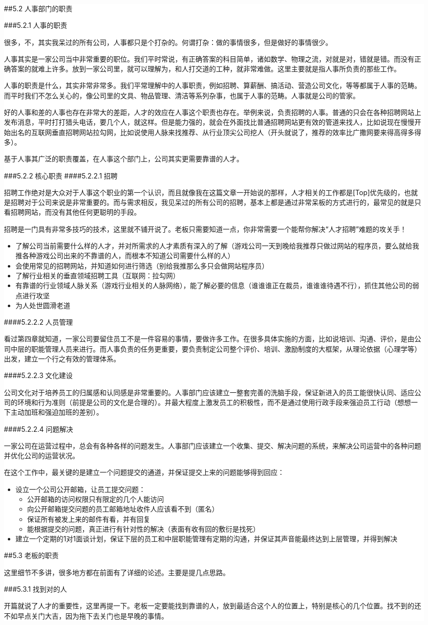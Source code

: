 ##5.2 人事部门的职责

###5.2.1 人事的职责

很多，不，其实我呆过的所有公司，人事都只是个打杂的。何谓打杂：做的事情很多，但是做好的事情很少。

人事其实是一家公司当中非常重要的职位。我们平时常说，有正确答案的科目简单，诸如数学、物理之流，对就是对，错就是错。而没有正确答案的就难上许多。放到一家公司里，就可以理解为，和人打交道的工种，就非常难做。这里主要就是指人事所负责的那些工作。

人事的职责是什么，其实非常非常多。我们平常理解中的人事职责，例如招聘、算薪酬、搞活动、营造公司文化，等等都属于人事的范畴。而平时我们不怎么关心的，像公司里的文具、物品管理、清洁等系列杂事，也属于人事的范畴。人事就是公司的管家。

好的人事和差的人事也存在非常大的差距，人才的效应在人事这个职责也存在。举例来说，负责招聘的人事。普通的只会在各种招聘网站上发布消息，平时打打猎头电话，要几个人，就这样。但是能力强的，就会在外面找比普通招聘网站更有效的管道来找人，比如说现在慢慢开始出名的互联网垂直招聘网站拉勾网，比如说使用人脉来找推荐、从行业顶尖公司挖人（开头就说了，推荐的效率比广撒网要来得高得多得多）。

基于人事其广泛的职责覆盖，在人事这个部门上，公司其实更需要靠谱的人才。

###5.2.2 核心职责
####5.2.2.1 招聘

招聘工作绝对是大众对于人事这个职业的第一个认识，而且就像我在这篇文章一开始说的那样，人才相关的工作都是[Top]优先级的，也就是招聘对于公司来说是非常重要的。而与需求相反，我见呆过的所有公司的招聘，基本上都是通过非常呆板的方式进行的，最常见的就是只看招聘网站，而没有其他任何更聪明的手段。

招聘是一门具有非常多技巧的技术，这里就不铺开说了。老板只需要知道一点，你非常需要一个能帮你解决“人才招聘”难题的攻关手！

* 了解公司当前需要什么样的人才，并对所需求的人才素质有深入的了解（游戏公司一天到晚给我推荐只做过网站的程序员，要么就给我推各种游戏公司出来的不靠谱的人，而根本不知道公司需要什么样的人）
* 会使用常见的招聘网站，并知道如何进行筛选（别给我推那么多只会做网站程序员）
* 了解行业相关的垂直领域招聘工具（互联网：拉勾网）
* 有靠谱的行业领域人脉关系（游戏行业相关的人脉网络），能了解必要的信息（谁谁谁正在裁员，谁谁谁待遇不行），抓住其他公司的弱点进行攻坚
* 为人处世圆滑老道

####5.2.2.2 人员管理

看过第四章就知道，一家公司要留住员工不是一件容易的事情，要做许多工作。在很多具体实施的方面，比如说培训、沟通、评价，是由公司中层的职能管理人员来进行。而人事负责的任务更重要，要负责制定公司整个评价、培训、激励制度的大框架，从理论依据（心理学等）出发，建立一个行之有效的管理体系。

####5.2.2.3 文化建设

公司文化对于培养员工的归属感和认同感是非常重要的。人事部门应该建立一整套完善的洗脑手段，保证新进入的员工能很快认同、适应公司的环境和行为准则（前提是公司的文化是合理的）。并最大程度上激发员工的积极性，而不是通过使用行政手段来强迫员工行动（想想一下主动加班和强迫加班的差别）。

####5.2.2.4 问题解决

一家公司在运营过程中，总会有各种各样的问题发生。人事部门应该建立一个收集、提交、解决问题的系统，来解决公司运营中的各种问题并优化公司的运营状况。

在这个工作中，最关键的是建立一个问题提交的通道，并保证提交上来的问题能够得到回应：

* 设立一个公司公开邮箱，让员工提交问题：
	* 公开邮箱的访问权限只有限定的几个人能访问
	* 向公开邮箱提交问题的员工邮箱地址收件人应该看不到（匿名）
	* 保证所有被发上来的邮件有看，并有回复
	* 能根据提交的问题，真正进行有针对性的解决（表面有收有回的敷衍是找死）
* 建立一个定期的1对1面谈计划，保证下层的员工和中层职能管理有定期的沟通，并保证其声音能最终达到上层管理，并得到解决

##5.3 老板的职责

这里细节不多讲，很多地方都在前面有了详细的论述。主要是提几点思路。

###5.3.1 找到对的人

开篇就说了人才的重要性，这里再提一下。老板一定要能找到靠谱的人，放到最适合这个人的位置上，特别是核心的几个位置。找不到的还不如早点关门大吉，因为拖下去关门也是早晚的事情。
